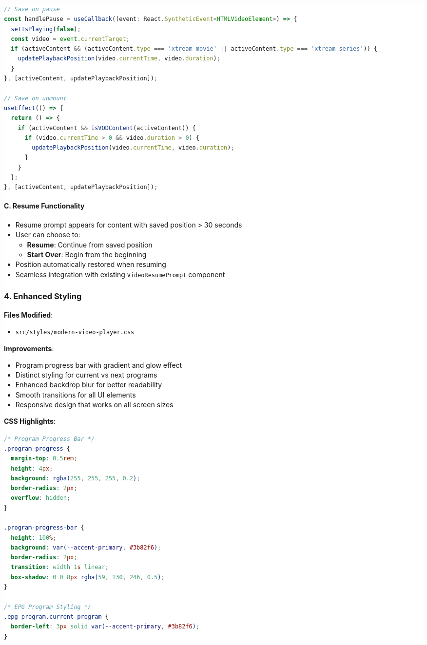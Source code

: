 ```typescript
// Save on pause
const handlePause = useCallback((event: React.SyntheticEvent<HTMLVideoElement>) => {
  setIsPlaying(false);
  const video = event.currentTarget;
  if (activeContent && (activeContent.type === 'xtream-movie' || activeContent.type === 'xtream-series')) {
    updatePlaybackPosition(video.currentTime, video.duration);
  }
}, [activeContent, updatePlaybackPosition]);

// Save on unmount
useEffect(() => {
  return () => {
    if (activeContent && isVODContent(activeContent)) {
      if (video.currentTime > 0 && video.duration > 0) {
        updatePlaybackPosition(video.currentTime, video.duration);
      }
    }
  };
}, [activeContent, updatePlaybackPosition]);
```

#### C. Resume Functionality
- Resume prompt appears for content with saved position > 30 seconds
- User can choose to:
  - **Resume**: Continue from saved position
  - **Start Over**: Begin from the beginning
- Position automatically restored when resuming
- Seamless integration with existing `VideoResumePrompt` component

### 4. Enhanced Styling
**Files Modified**:
- `src/styles/modern-video-player.css`

**Improvements**:
- Program progress bar with gradient and glow effect
- Distinct styling for current vs next programs
- Enhanced backdrop blur for better readability
- Smooth transitions for all UI elements
- Responsive design that works on all screen sizes

**CSS Highlights**:
```css
/* Program Progress Bar */
.program-progress {
  margin-top: 0.5rem;
  height: 4px;
  background: rgba(255, 255, 255, 0.2);
  border-radius: 2px;
  overflow: hidden;
}

.program-progress-bar {
  height: 100%;
  background: var(--accent-primary, #3b82f6);
  border-radius: 2px;
  transition: width 1s linear;
  box-shadow: 0 0 8px rgba(59, 130, 246, 0.5);
}

/* EPG Program Styling */
.epg-program.current-program {
  border-left: 3px solid var(--accent-primary, #3b82f6);
}
```